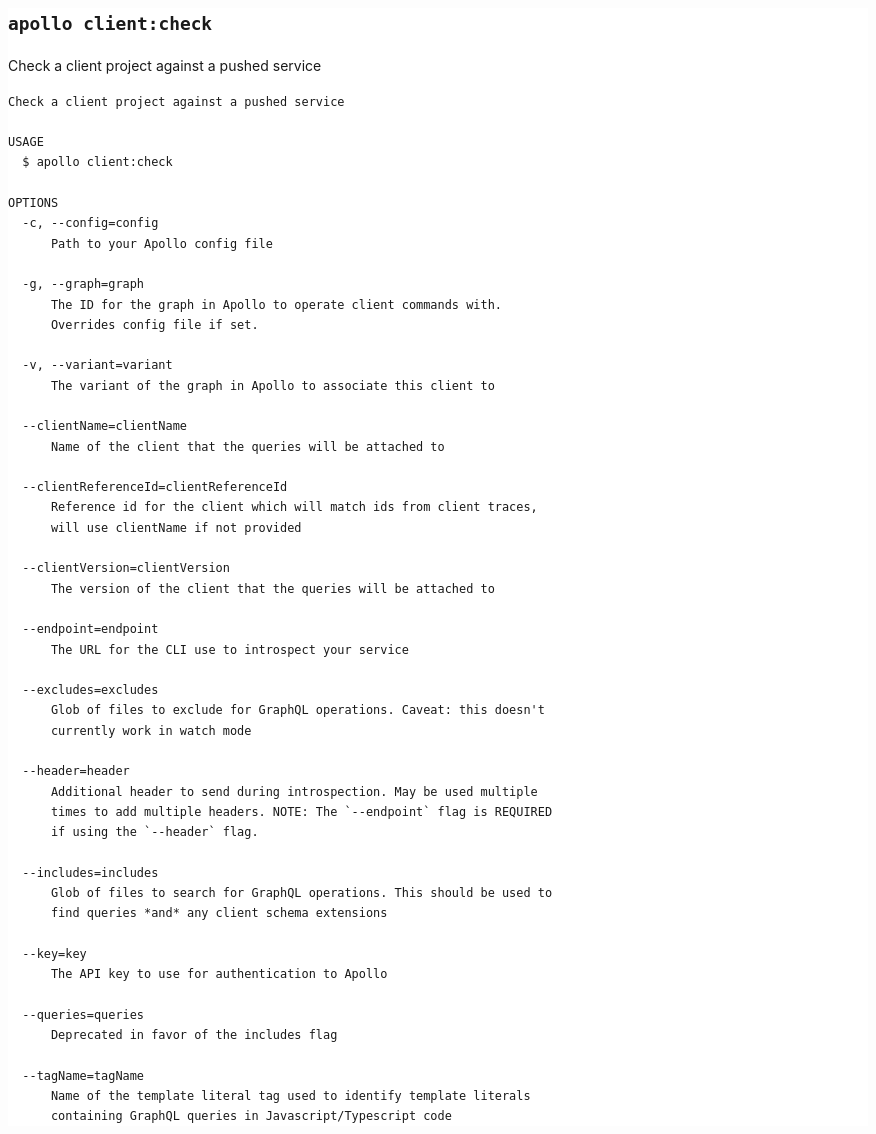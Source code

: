 ## `apollo client:check`

Check a client project against a pushed service

```
Check a client project against a pushed service

USAGE
  $ apollo client:check

OPTIONS
  -c, --config=config
      Path to your Apollo config file

  -g, --graph=graph
      The ID for the graph in Apollo to operate client commands with. 
      Overrides config file if set.

  -v, --variant=variant
      The variant of the graph in Apollo to associate this client to

  --clientName=clientName
      Name of the client that the queries will be attached to

  --clientReferenceId=clientReferenceId
      Reference id for the client which will match ids from client traces, 
      will use clientName if not provided

  --clientVersion=clientVersion
      The version of the client that the queries will be attached to

  --endpoint=endpoint
      The URL for the CLI use to introspect your service

  --excludes=excludes
      Glob of files to exclude for GraphQL operations. Caveat: this doesn't 
      currently work in watch mode

  --header=header
      Additional header to send during introspection. May be used multiple 
      times to add multiple headers. NOTE: The `--endpoint` flag is REQUIRED 
      if using the `--header` flag.

  --includes=includes
      Glob of files to search for GraphQL operations. This should be used to 
      find queries *and* any client schema extensions

  --key=key
      The API key to use for authentication to Apollo

  --queries=queries
      Deprecated in favor of the includes flag

  --tagName=tagName
      Name of the template literal tag used to identify template literals 
      containing GraphQL queries in Javascript/Typescript code
```
